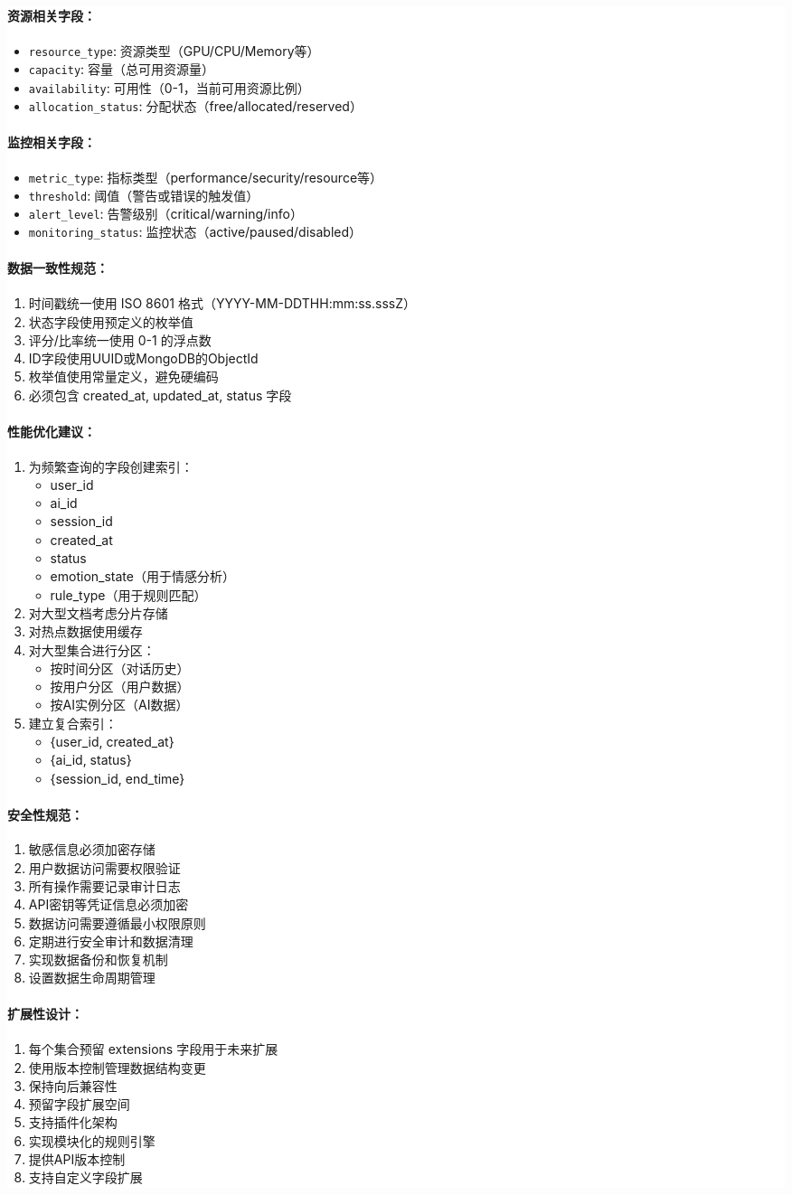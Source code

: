 #### 资源相关字段：
- `resource_type`: 资源类型（GPU/CPU/Memory等）
- `capacity`: 容量（总可用资源量）
- `availability`: 可用性（0-1，当前可用资源比例）
- `allocation_status`: 分配状态（free/allocated/reserved）

#### 监控相关字段：
- `metric_type`: 指标类型（performance/security/resource等）
- `threshold`: 阈值（警告或错误的触发值）
- `alert_level`: 告警级别（critical/warning/info）
- `monitoring_status`: 监控状态（active/paused/disabled）

#### 数据一致性规范：
1. 时间戳统一使用 ISO 8601 格式（YYYY-MM-DDTHH:mm:ss.sssZ）
2. 状态字段使用预定义的枚举值
3. 评分/比率统一使用 0-1 的浮点数
4. ID字段使用UUID或MongoDB的ObjectId
5. 枚举值使用常量定义，避免硬编码
6. 必须包含 created_at, updated_at, status 字段

#### 性能优化建议：
1. 为频繁查询的字段创建索引：
   - user_id
   - ai_id
   - session_id
   - created_at
   - status
   - emotion_state（用于情感分析）
   - rule_type（用于规则匹配）
2. 对大型文档考虑分片存储
3. 对热点数据使用缓存
4. 对大型集合进行分区：
   - 按时间分区（对话历史）
   - 按用户分区（用户数据）
   - 按AI实例分区（AI数据）
5. 建立复合索引：
   - {user_id, created_at}
   - {ai_id, status}
   - {session_id, end_time}

#### 安全性规范：
1. 敏感信息必须加密存储
2. 用户数据访问需要权限验证
3. 所有操作需要记录审计日志
4. API密钥等凭证信息必须加密
5. 数据访问需要遵循最小权限原则
6. 定期进行安全审计和数据清理
7. 实现数据备份和恢复机制
8. 设置数据生命周期管理

#### 扩展性设计：
1. 每个集合预留 extensions 字段用于未来扩展
2. 使用版本控制管理数据结构变更
3. 保持向后兼容性
4. 预留字段扩展空间
5. 支持插件化架构
6. 实现模块化的规则引擎
7. 提供API版本控制
8. 支持自定义字段扩展
